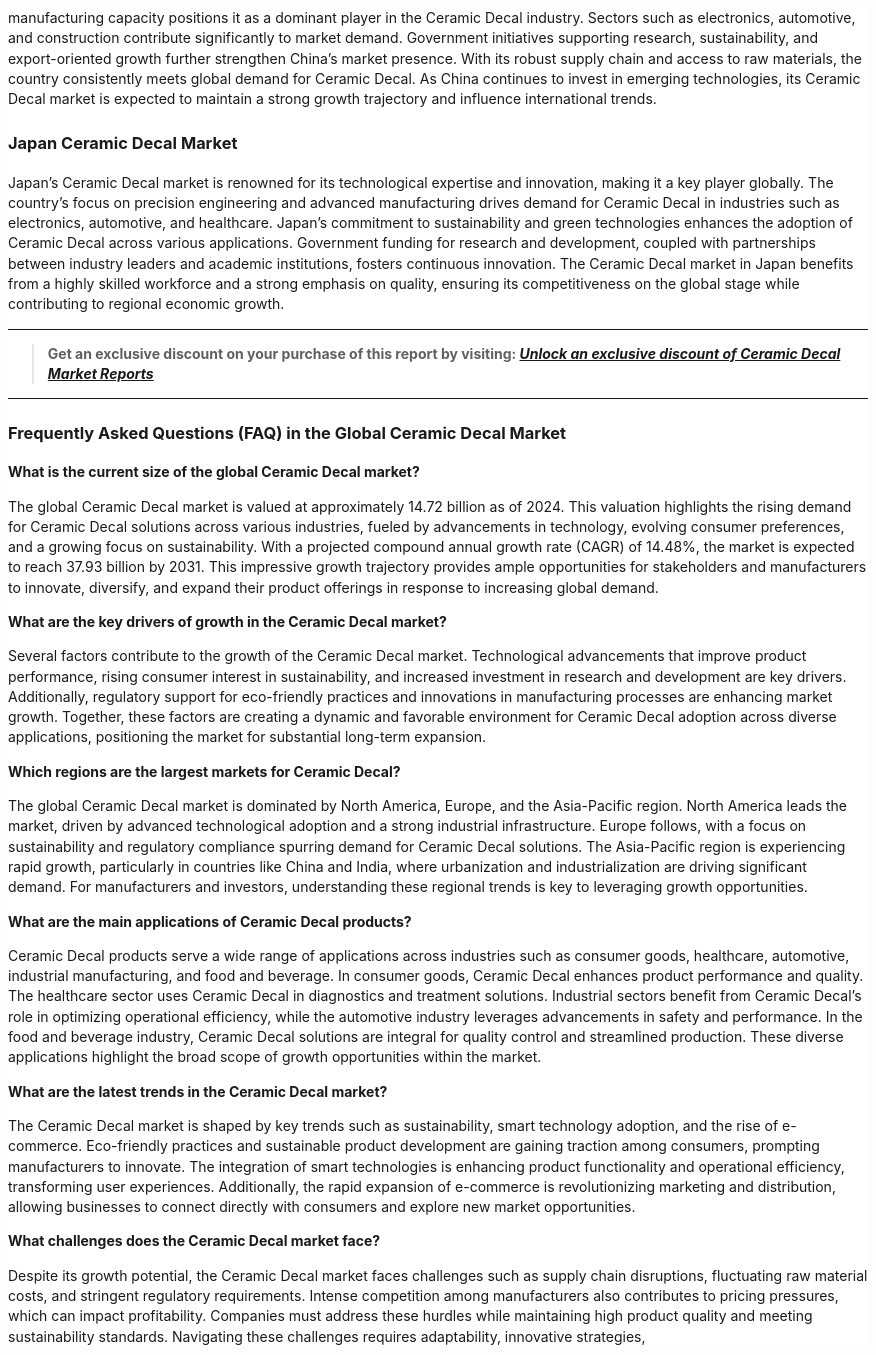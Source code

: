 manufacturing capacity positions it as a dominant player in the Ceramic Decal industry. Sectors such as electronics, automotive, and construction contribute significantly to market demand. Government initiatives supporting research, sustainability, and export-oriented growth further strengthen China&rsquo;s market presence. With its robust supply chain and access to raw materials, the country consistently meets global demand for Ceramic Decal. As China continues to invest in emerging technologies, its Ceramic Decal market is expected to maintain a strong growth trajectory and influence international trends.</p><h3>Japan Ceramic Decal Market</h3><p>Japan&rsquo;s Ceramic Decal market is renowned for its technological expertise and innovation, making it a key player globally. The country&rsquo;s focus on precision engineering and advanced manufacturing drives demand for Ceramic Decal in industries such as electronics, automotive, and healthcare. Japan&rsquo;s commitment to sustainability and green technologies enhances the adoption of Ceramic Decal across various applications. Government funding for research and development, coupled with partnerships between industry leaders and academic institutions, fosters continuous innovation. The Ceramic Decal market in Japan benefits from a highly skilled workforce and a strong emphasis on quality, ensuring its competitiveness on the global stage while contributing to regional economic growth.</p><hr /><blockquote><p><strong>Get an exclusive discount on your purchase of this report by visiting: <em><a href="://marketresearchpulse.com/ask-for-discount/116872?utm_source=Github&amp;utm_medium=0112">Unlock an exclusive discount of Ceramic Decal Market Reports</a></em>&nbsp;</strong></p></blockquote><hr /><h3>Frequently Asked Questions (FAQ) in the Global Ceramic Decal Market</h3><p><strong>What is the current size of the global Ceramic Decal market?</strong></p><p>The global Ceramic Decal market is valued at approximately 14.72 billion as of 2024. This valuation highlights the rising demand for Ceramic Decal solutions across various industries, fueled by advancements in technology, evolving consumer preferences, and a growing focus on sustainability. With a projected compound annual growth rate (CAGR) of 14.48%, the market is expected to reach 37.93 billion by 2031. This impressive growth trajectory provides ample opportunities for stakeholders and manufacturers to innovate, diversify, and expand their product offerings in response to increasing global demand.</p><p><strong>What are the key drivers of growth in the Ceramic Decal market?</strong></p><p>Several factors contribute to the growth of the Ceramic Decal market. Technological advancements that improve product performance, rising consumer interest in sustainability, and increased investment in research and development are key drivers. Additionally, regulatory support for eco-friendly practices and innovations in manufacturing processes are enhancing market growth. Together, these factors are creating a dynamic and favorable environment for Ceramic Decal adoption across diverse applications, positioning the market for substantial long-term expansion.</p><p><strong>Which regions are the largest markets for Ceramic Decal?</strong></p><p>The global Ceramic Decal market is dominated by North America, Europe, and the Asia-Pacific region. North America leads the market, driven by advanced technological adoption and a strong industrial infrastructure. Europe follows, with a focus on sustainability and regulatory compliance spurring demand for Ceramic Decal solutions. The Asia-Pacific region is experiencing rapid growth, particularly in countries like China and India, where urbanization and industrialization are driving significant demand. For manufacturers and investors, understanding these regional trends is key to leveraging growth opportunities.</p><p><strong>What are the main applications of Ceramic Decal products?</strong></p><p>Ceramic Decal products serve a wide range of applications across industries such as consumer goods, healthcare, automotive, industrial manufacturing, and food and beverage. In consumer goods, Ceramic Decal enhances product performance and quality. The healthcare sector uses Ceramic Decal in diagnostics and treatment solutions. Industrial sectors benefit from Ceramic Decal&rsquo;s role in optimizing operational efficiency, while the automotive industry leverages advancements in safety and performance. In the food and beverage industry, Ceramic Decal solutions are integral for quality control and streamlined production. These diverse applications highlight the broad scope of growth opportunities within the market.</p><p><strong>What are the latest trends in the Ceramic Decal market?</strong></p><p>The Ceramic Decal market is shaped by key trends such as sustainability, smart technology adoption, and the rise of e-commerce. Eco-friendly practices and sustainable product development are gaining traction among consumers, prompting manufacturers to innovate. The integration of smart technologies is enhancing product functionality and operational efficiency, transforming user experiences. Additionally, the rapid expansion of e-commerce is revolutionizing marketing and distribution, allowing businesses to connect directly with consumers and explore new market opportunities.</p><p><strong>What challenges does the Ceramic Decal market face?</strong></p><p>Despite its growth potential, the Ceramic Decal market faces challenges such as supply chain disruptions, fluctuating raw material costs, and stringent regulatory requirements. Intense competition among manufacturers also contributes to pricing pressures, which can impact profitability. Companies must address these hurdles while maintaining high product quality and meeting sustainability standards. Navigating these challenges requires adaptability, innovative strategies,